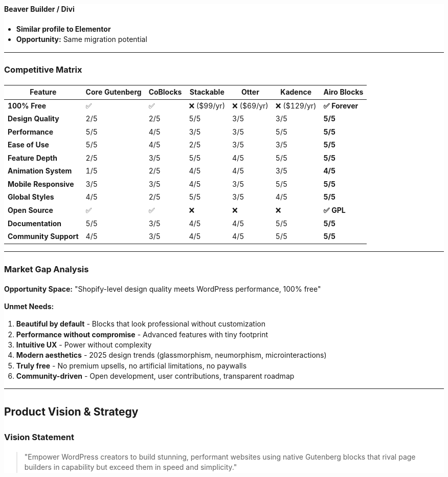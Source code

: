 #### Beaver Builder / Divi
- **Similar profile to Elementor**
- **Opportunity:** Same migration potential

---

### Competitive Matrix

| Feature | Core Gutenberg | CoBlocks | Stackable | Otter | Kadence | **Airo Blocks** |
|---------|---------------|----------|-----------|-------|---------|-----------------|
| **100% Free** | ✅ | ✅ | ❌ ($99/yr) | ❌ ($69/yr) | ❌ ($129/yr) | **✅ Forever** |
| **Design Quality** | 2/5 | 2/5 | 5/5 | 3/5 | 3/5 | **5/5** |
| **Performance** | 5/5 | 4/5 | 3/5 | 3/5 | 5/5 | **5/5** |
| **Ease of Use** | 5/5 | 4/5 | 2/5 | 3/5 | 3/5 | **5/5** |
| **Feature Depth** | 2/5 | 3/5 | 5/5 | 4/5 | 5/5 | **5/5** |
| **Animation System** | 1/5 | 2/5 | 4/5 | 4/5 | 3/5 | **4/5** |
| **Mobile Responsive** | 3/5 | 3/5 | 4/5 | 3/5 | 5/5 | **5/5** |
| **Global Styles** | 4/5 | 2/5 | 5/5 | 3/5 | 4/5 | **5/5** |
| **Open Source** | ✅ | ✅ | ❌ | ❌ | ❌ | **✅ GPL** |
| **Documentation** | 5/5 | 3/5 | 4/5 | 4/5 | 5/5 | **5/5** |
| **Community Support** | 4/5 | 3/5 | 4/5 | 4/5 | 5/5 | **5/5** |

---

### Market Gap Analysis

**Opportunity Space:** "Shopify-level design quality meets WordPress performance, 100% free"

**Unmet Needs:**
1. **Beautiful by default** - Blocks that look professional without customization
2. **Performance without compromise** - Advanced features with tiny footprint
3. **Intuitive UX** - Power without complexity
4. **Modern aesthetics** - 2025 design trends (glassmorphism, neumorphism, microinteractions)
5. **Truly free** - No premium upsells, no artificial limitations, no paywalls
6. **Community-driven** - Open development, user contributions, transparent roadmap

---

## Product Vision & Strategy

### Vision Statement

> "Empower WordPress creators to build stunning, performant websites using native Gutenberg blocks that rival page builders in capability but exceed them in speed and simplicity."
